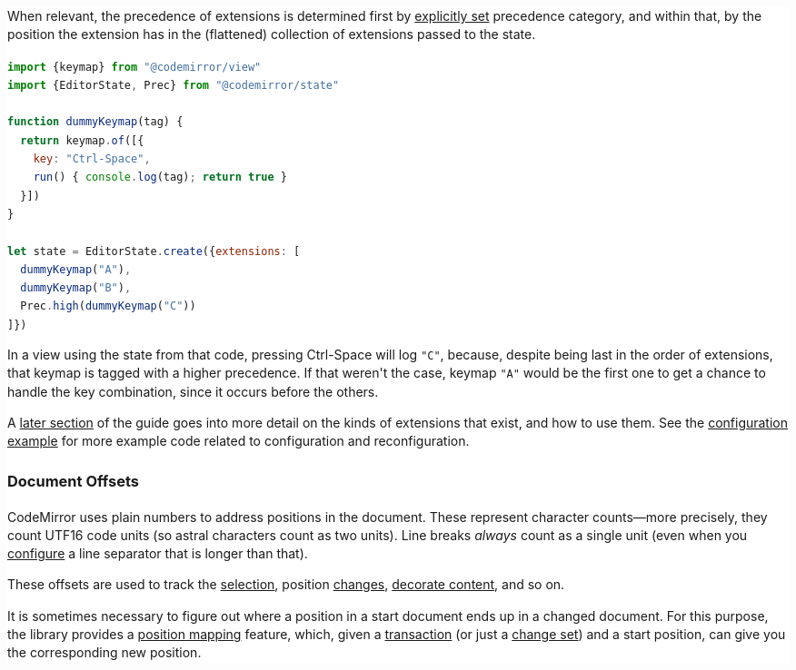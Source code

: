 When relevant, the precedence of extensions is determined first by
[explicitly set](##state.Prec) precedence category, and within
that, by the position the extension has in the (flattened) collection
of extensions passed to the state.

```javascript
import {keymap} from "@codemirror/view"
import {EditorState, Prec} from "@codemirror/state"

function dummyKeymap(tag) {
  return keymap.of([{
    key: "Ctrl-Space",
    run() { console.log(tag); return true }
  }])
}

let state = EditorState.create({extensions: [
  dummyKeymap("A"),
  dummyKeymap("B"),
  Prec.high(dummyKeymap("C"))
]})
```

In a view using the state from that code, pressing Ctrl-Space will log
`"C"`, because, despite being last in the order of extensions, that
keymap is tagged with a higher precedence. If that weren't the case,
keymap `"A"` would be the first one to get a chance to handle the key
combination, since it occurs before the others.

A [later section](#extending-codemirror) of the guide goes into more
detail on the kinds of extensions that exist, and how to use them. See
the [configuration example](../../examples/config/) for more example
code related to configuration and reconfiguration.

### Document Offsets

CodeMirror uses plain numbers to address positions in the document.
These represent character counts—more precisely, they count UTF16 code
units (so astral characters count as two units). Line breaks _always_
count as a single unit (even when you
[configure](##state.EditorState^lineSeparator) a line separator that
is longer than that).

These offsets are used to track the
[selection](##state.SelectionRange.head), position
[changes](##state.ChangeSpec), [decorate content](##view.Decoration),
and so on.

It is sometimes necessary to figure out where a position in a start
document ends up in a changed document. For this purpose, the library
provides a [position mapping](##state.ChangeDesc.mapPos) feature,
which, given a [transaction](##state.Transaction) (or just a [change
set](##state.ChangeSet)) and a start position, can give you the
corresponding new position.
